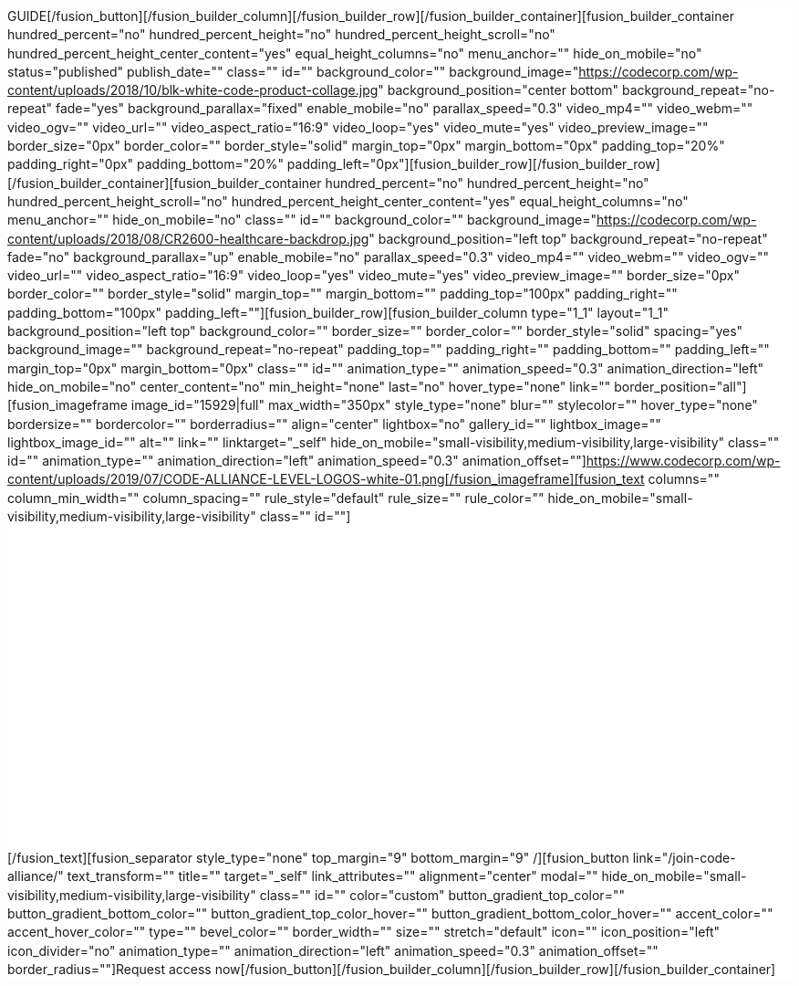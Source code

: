 GUIDE[/fusion_button][/fusion_builder_column][/fusion_builder_row][/fusion_builder_container][fusion_builder_container hundred_percent="no" hundred_percent_height="no" hundred_percent_height_scroll="no" hundred_percent_height_center_content="yes" equal_height_columns="no" menu_anchor="" hide_on_mobile="no" status="published" publish_date="" class="" id="" background_color="" background_image="https://codecorp.com/wp-content/uploads/2018/10/blk-white-code-product-collage.jpg" background_position="center bottom" background_repeat="no-repeat" fade="yes" background_parallax="fixed" enable_mobile="no" parallax_speed="0.3" video_mp4="" video_webm="" video_ogv="" video_url="" video_aspect_ratio="16:9" video_loop="yes" video_mute="yes" video_preview_image="" border_size="0px" border_color="" border_style="solid" margin_top="0px" margin_bottom="0px" padding_top="20%" padding_right="0px" padding_bottom="20%" padding_left="0px"][fusion_builder_row][/fusion_builder_row][/fusion_builder_container][fusion_builder_container hundred_percent="no" hundred_percent_height="no" hundred_percent_height_scroll="no" hundred_percent_height_center_content="yes" equal_height_columns="no" menu_anchor="" hide_on_mobile="no" class="" id="" background_color="" background_image="https://codecorp.com/wp-content/uploads/2018/08/CR2600-healthcare-backdrop.jpg" background_position="left top" background_repeat="no-repeat" fade="no" background_parallax="up" enable_mobile="no" parallax_speed="0.3" video_mp4="" video_webm="" video_ogv="" video_url="" video_aspect_ratio="16:9" video_loop="yes" video_mute="yes" video_preview_image="" border_size="0px" border_color="" border_style="solid" margin_top="" margin_bottom="" padding_top="100px" padding_right="" padding_bottom="100px" padding_left=""][fusion_builder_row][fusion_builder_column type="1_1" layout="1_1" background_position="left top" background_color="" border_size="" border_color="" border_style="solid" spacing="yes" background_image="" background_repeat="no-repeat" padding_top="" padding_right="" padding_bottom="" padding_left="" margin_top="0px" margin_bottom="0px" class="" id="" animation_type="" animation_speed="0.3" animation_direction="left" hide_on_mobile="no" center_content="no" min_height="none" last="no" hover_type="none" link="" border_position="all"][fusion_imageframe image_id="15929|full" max_width="350px" style_type="none" blur="" stylecolor="" hover_type="none" bordersize="" bordercolor="" borderradius="" align="center" lightbox="no" gallery_id="" lightbox_image="" lightbox_image_id="" alt="" link="" linktarget="_self" hide_on_mobile="small-visibility,medium-visibility,large-visibility" class="" id="" animation_type="" animation_direction="left" animation_speed="0.3" animation_offset=""]https://www.codecorp.com/wp-content/uploads/2019/07/CODE-ALLIANCE-LEVEL-LOGOS-white-01.png[/fusion_imageframe][fusion_text columns="" column_min_width="" column_spacing="" rule_style="default" rule_size="" rule_color="" hide_on_mobile="small-visibility,medium-visibility,large-visibility" class="" id=""]
<h4 style="text-align: center;"><span style="color: #ffffff; font-size: 55px;">Get connected with Code product and marketing information now! </span></h4>
<p style="font-size: 18px; margin-top: -20px; text-align: center;"><span style="color: #ffffff;">Are you a Code Reseller? We would love to hook you up with all the latest Code marketing collateral (videos, brochures, battle cards, events, webinars, and more!), as well as all the up to date product information, new product release updates, competivite selling strategy, and more.</span></p>
[/fusion_text][fusion_separator style_type="none" top_margin="9" bottom_margin="9" /][fusion_button link="/join-code-alliance/" text_transform="" title="" target="_self" link_attributes="" alignment="center" modal="" hide_on_mobile="small-visibility,medium-visibility,large-visibility" class="" id="" color="custom" button_gradient_top_color="" button_gradient_bottom_color="" button_gradient_top_color_hover="" button_gradient_bottom_color_hover="" accent_color="" accent_hover_color="" type="" bevel_color="" border_width="" size="" stretch="default" icon="" icon_position="left" icon_divider="no" animation_type="" animation_direction="left" animation_speed="0.3" animation_offset="" border_radius=""]Request access now[/fusion_button][/fusion_builder_column][/fusion_builder_row][/fusion_builder_container]